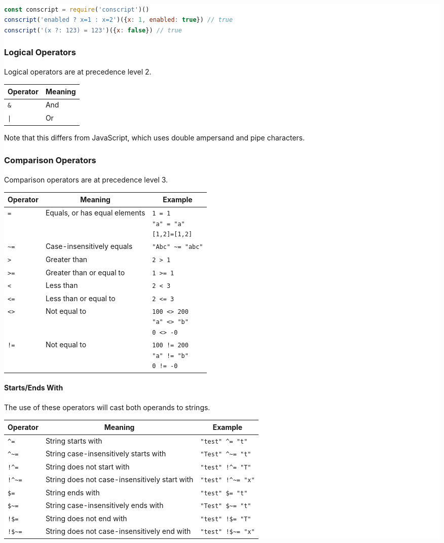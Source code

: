 ```javascript
const conscript = require('conscript')()
conscript('enabled ? x=1 : x=2')({x: 1, enabled: true}) // true
conscript('(x ?: 123) = 123')({x: false}) // true
```

### Logical Operators

Logical operators are at precedence level 2.

| Operator | Meaning |
| -------- | ------- |
| `&` | And |
| <code>&#124;</code> | Or |

Note that this differs from JavaScript, which uses double ampersand and pipe characters.

### Comparison Operators

Comparison operators are at precedence level 3.

| Operator | Meaning | Example |
| -------- | ------- | ------- |
| `=` | Equals, or has equal elements | `1 = 1`<br>`"a" = "a"`<br>`[1,2]=[1,2]` |
| `~=` | Case-insensitively equals | `"Abc" ~= "abc"` |
| `>` | Greater than | `2 > 1` |
| `>=` | Greater than or equal to | `1 >= 1` |
| `<` | Less than | `2 < 3` |
| `<=` | Less than or equal to | `2 <= 3` |
| `<>` | Not equal to | `100 <> 200`<br>`"a" <> "b"`<br>`0 <> -0` |
| `!=` | Not equal to | `100 != 200`<br>`"a" != "b"`<br>`0 != -0` |

#### Starts/Ends With

The use of these operators will cast both operands to strings.

| Operator | Meaning | Example |
| -------- | ------- | ------- |
| `^=` | String starts with | `"test" ^= "t"` |
| `^~=` | String case-insensitively starts with | `"Test" ^~= "t"` |
| `!^=` | String does not start with | `"test" !^= "T"` |
| `!^~=` | String does not case-insensitively start with | `"test" !^~= "x"` |
| `$=` | String ends with | `"test" $= "t"` |
| `$~=` | String case-insensitively ends with | `"Test" $~= "t"` |
| `!$=` | String does not end with | `"test" !$= "T"` |
| `!$~=` | String does not case-insensitively end with | `"test" !$~= "x"` |
